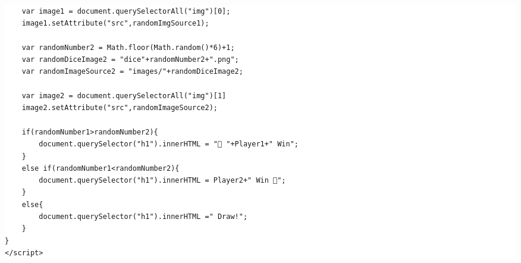         var image1 = document.querySelectorAll("img")[0];
        image1.setAttribute("src",randomImgSource1);

        var randomNumber2 = Math.floor(Math.random()*6)+1;
        var randomDiceImage2 = "dice"+randomNumber2+".png";
        var randomImageSource2 = "images/"+randomDiceImage2;

        var image2 = document.querySelectorAll("img")[1]
        image2.setAttribute("src",randomImageSource2);

        if(randomNumber1>randomNumber2){
            document.querySelector("h1").innerHTML = "🚩 "+Player1+" Win";
        }
        else if(randomNumber1<randomNumber2){
            document.querySelector("h1").innerHTML = Player2+" Win 🚩";
        }
        else{
            document.querySelector("h1").innerHTML =" Draw!";
        }
    }
    </script>
</body>
</html>
